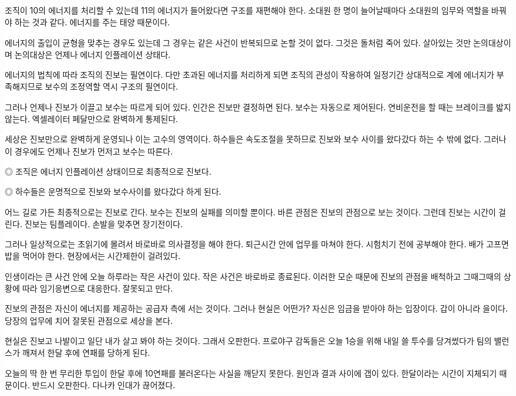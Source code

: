 

조직이 10의 에너지를 처리할 수 있는데 11의 에너지가 들어왔다면 구조를 재편해야 한다. 소대원 한 명이 늘어날때마다 소대원의 임무와 역할을 바꿔야 하는 것과 같다. 에너지를 주는 태양 때문이다. 

  


에너지의 출입이 균형을 맞추는 경우도 있는데 그 경우는 같은 사건이 반복되므로 논할 것이 없다. 그것은 돌처럼 죽어 있다. 살아있는 것만 논의대상이며 논의대상은 언제나 에너지 인플레이션 상태다. 

  


에너지의 법칙에 따라 조직의 진보는 필연이다. 다만 초과된 에너지를 처리하게 되면 조직의 관성이 작용하여 일정기간 상대적으로 계에 에너지가 부족해지므로 보수의 조정역할 역시 구조의 필연이다. 

  


그러나 언제나 진보가 이끌고 보수는 따르게 되어 있다. 인간은 진보만 결정하면 된다. 보수는 자동으로 제어된다. 연비운전을 할 때는 브레이크를 밟지 않는다. 엑셀레이터 페달만으로 완벽하게 통제된다. 

  


세상은 진보만으로 완벽하게 운영되나 이는 고수의 영역이다. 하수들은 속도조절을 못하므로 진보와 보수 사이를 왔다갔다 하는 수 밖에 없다. 그러나 이 경우에도 언제나 진보가 먼저고 보수는 따른다. 

  


◎ 조직은 에너지 인플레이션 상태이므로 최종적으로 진보다.  

      
◎ 하수들은 운명적으로 진보와 보수사이를 왔다갔다 하게 된다. 

  


어느 길로 가든 최종적으로는 진보로 간다. 보수는 진보의 실패를 의미할 뿐이다. 바른 관점은 진보의 관점으로 보는 것이다. 그런데 진보는 시간이 걸린다. 진보는 팀플레이다. 손발을 맞추면 장기전이다. 

  


그러나 일상적으로는 초읽기에 몰려서 바로바로 의사결정을 해야 한다. 퇴근시간 안에 업무를 마쳐야 한다. 시험치기 전에 공부해야 한다. 배가 고프면 밥을 먹어야 한다. 현장에서는 시간제한이 걸려있다. 

  


인생이라는 큰 사건 안에 오늘 하루라는 작은 사건이 있다. 작은 사건은 바로바로 종료된다. 이러한 모순 때문에 진보의 관점을 배척하고 그때그때의 상황에 따라 임기응변으로 대응한다. 잘못되고 만다. 

  


진보의 관점은 자신이 에너지를 제공하는 공급자 측에 서는 것이다. 그러나 현실은 어떤가? 자신은 임금을 받아야 하는 입장이다. 갑이 아니라 을이다. 당장의 업무에 치어 잘못된 관점으로 세상을 본다. 

  


현실은 진보고 나발이고 일단 내가 살고 봐야 하는 것이다. 그래서 오판한다. 프로야구 감독들은 오늘 1승을 위해 내일 쓸 투수를 당겨썼다가 팀의 밸런스가 깨져서 한달 후에 연패를 당하게 된다. 

  


오늘의 딱 한 번 무리한 투입이 한달 후에 10연패를 불러온다는 사실을 깨닫지 못한다. 원인과 결과 사이에 갭이 있다. 한달이라는 시간이 지체되기 때문이다. 반드시 오판한다. 다나카 인대가 끊어졌다. 
